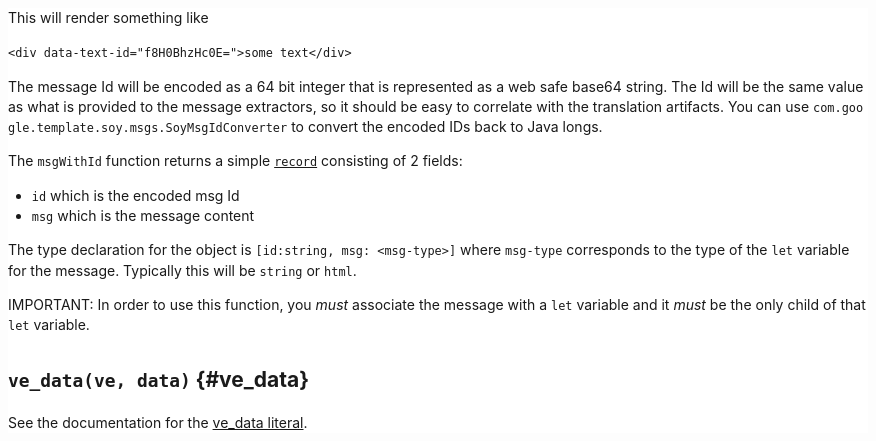 This will render something like

`<div data-text-id="f8H0BhzHc0E=">some text</div>`

The message Id will be encoded as a 64 bit integer that is represented as a web
safe base64 string. The Id will be the same value as what is provided to the
message extractors, so it should be easy to correlate with the translation
artifacts. You can use `com.google.template.soy.msgs.SoyMsgIdConverter` to
convert the encoded IDs back to Java longs.

The `msgWithId` function returns a simple [`record`](types.md#record) consisting
of 2 fields:

*   `id` which is the encoded msg Id
*   `msg` which is the message content

The type declaration for the object is `[id:string, msg: <msg-type>]` where
`msg-type` corresponds to the type of the `let` variable for the message.
Typically this will be `string` or `html`.

IMPORTANT: In order to use this function, you *must* associate the message with
a `let` variable and it *must* be the only child of that `let` variable.

## `ve_data(ve, data)` {#ve_data}

See the documentation for the [ve_data literal](expressions.md#ve_data).
